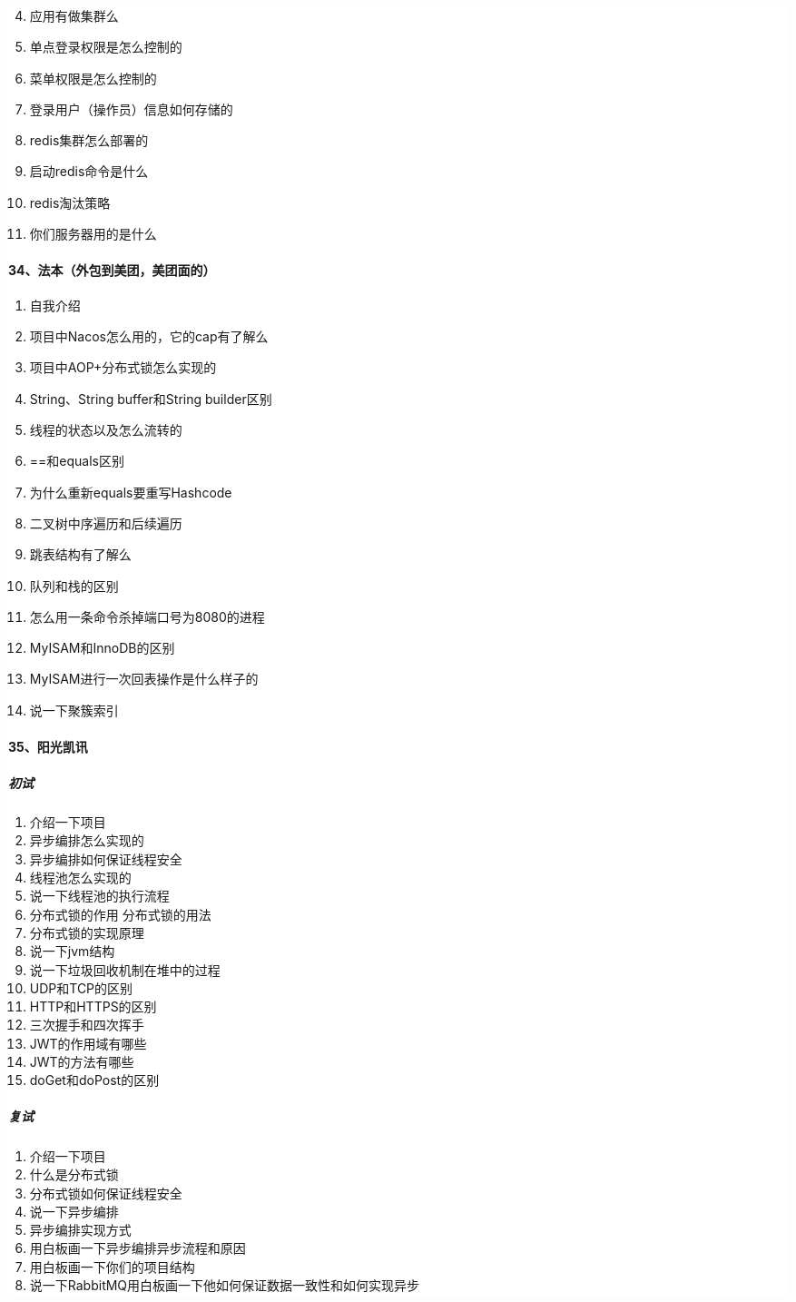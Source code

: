4. 应用有做集群么

5. 单点登录权限是怎么控制的

6. 菜单权限是怎么控制的

7. 登录用户（操作员）信息如何存储的

8. redis集群怎么部署的

9. 启动redis命令是什么

10. redis淘汰策略

11. 你们服务器用的是什么

#### 34、法本（外包到美团，美团面的）

1. 自我介绍

2. 项目中Nacos怎么用的，它的cap有了解么

3. 项目中AOP+分布式锁怎么实现的

4. String、String buffer和String builder区别

5. 线程的状态以及怎么流转的

6. ==和equals区别

7. 为什么重新equals要重写Hashcode

8. 二叉树中序遍历和后续遍历

9. 跳表结构有了解么

10. 队列和栈的区别

11. 怎么用一条命令杀掉端口号为8080的进程

12. MyISAM和InnoDB的区别

13. MyISAM进行一次回表操作是什么样子的

14. 说一下聚簇索引

#### 35、阳光凯讯

##### 初试 
1. 介绍一下项目 
2. 异步编排怎么实现的 
3. 异步编排如何保证线程安全
4. 线程池怎么实现的
5. 说一下线程池的执行流程
6. 分布式锁的作用 分布式锁的用法
7. 分布式锁的实现原理
8. 说一下jvm结构
9. 说一下垃圾回收机制在堆中的过程
10. UDP和TCP的区别
11. HTTP和HTTPS的区别
12. 三次握手和四次挥手
13. JWT的作用域有哪些
14. JWT的方法有哪些
15. doGet和doPost的区别
##### 复试
1. 介绍一下项目 
2. 什么是分布式锁
3. 分布式锁如何保证线程安全
4. 说一下异步编排
5. 异步编排实现方式
6. 用白板画一下异步编排异步流程和原因
7. 用白板画一下你们的项目结构
8. 说一下RabbitMQ用白板画一下他如何保证数据一致性和如何实现异步